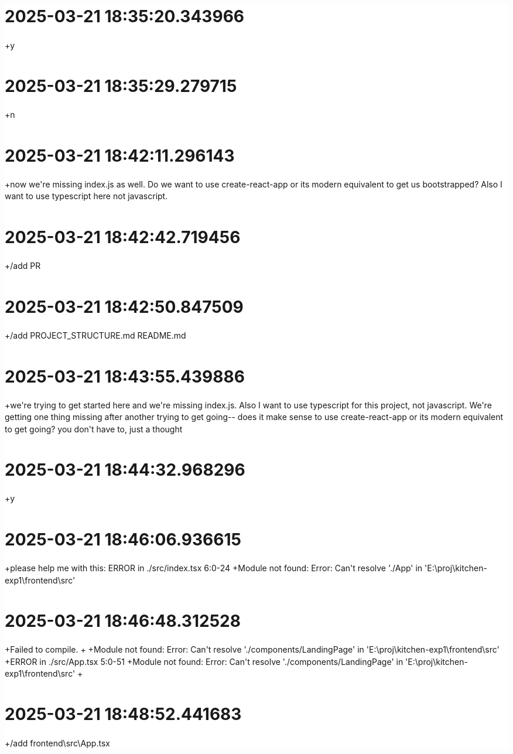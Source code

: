 # 2025-03-21 18:35:20.343966
+y

# 2025-03-21 18:35:29.279715
+n

# 2025-03-21 18:42:11.296143
+now we're missing index.js as well.  Do we want to use create-react-app or its modern equivalent to get us bootstrapped? Also I want to use typescript here not javascript.

# 2025-03-21 18:42:42.719456
+/add PR

# 2025-03-21 18:42:50.847509
+/add PROJECT_STRUCTURE.md README.md

# 2025-03-21 18:43:55.439886
+we're trying to get started here and we're missing index.js.  Also I want to use typescript for this project, not javascript.  We're getting one thing missing after another trying to get going-- does it make sense to use create-react-app or its modern equivalent to get going?  you don't have to, just a thought

# 2025-03-21 18:44:32.968296
+y

# 2025-03-21 18:46:06.936615
+please help me with this: ERROR in ./src/index.tsx 6:0-24
+Module not found: Error: Can't resolve './App' in 'E:\proj\kitchen-exp1\frontend\src'

# 2025-03-21 18:46:48.312528
+Failed to compile.
+
+Module not found: Error: Can't resolve './components/LandingPage' in 'E:\proj\kitchen-exp1\frontend\src'
+ERROR in ./src/App.tsx 5:0-51
+Module not found: Error: Can't resolve './components/LandingPage' in 'E:\proj\kitchen-exp1\frontend\src'
+

# 2025-03-21 18:48:52.441683
+/add frontend\src\App.tsx
